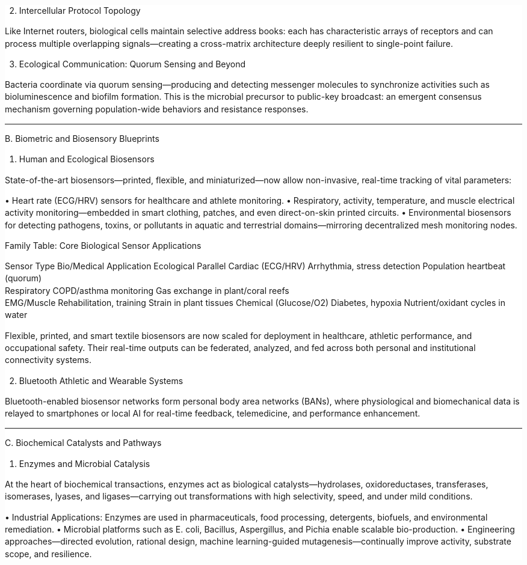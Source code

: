 2. Intercellular Protocol Topology

Like Internet routers, biological cells maintain selective address books: each has characteristic arrays of receptors and can process multiple overlapping signals—creating a cross-matrix architecture deeply resilient to single-point failure.

3. Ecological Communication: Quorum Sensing and Beyond

Bacteria coordinate via quorum sensing—producing and detecting messenger molecules to synchronize activities such as bioluminescence and biofilm formation. This is the microbial precursor to public-key broadcast: an emergent consensus mechanism governing population-wide behaviors and resistance responses.

---

B. Biometric and Biosensory Blueprints

1. Human and Ecological Biosensors

State-of-the-art biosensors—printed, flexible, and miniaturized—now allow non-invasive, real-time tracking of vital parameters:

• Heart rate (ECG/HRV) sensors for healthcare and athlete monitoring.
• Respiratory, activity, temperature, and muscle electrical activity monitoring—embedded in smart clothing, patches, and even direct-on-skin printed circuits.
• Environmental biosensors for detecting pathogens, toxins, or pollutants in aquatic and terrestrial domains—mirroring decentralized mesh monitoring nodes.


Family Table: Core Biological Sensor Applications

Sensor Type	Bio/Medical Application	Ecological Parallel	
Cardiac (ECG/HRV)	Arrhythmia, stress detection	Population heartbeat (quorum)	
Respiratory	COPD/asthma monitoring	Gas exchange in plant/coral reefs	
EMG/Muscle	Rehabilitation, training	Strain in plant tissues	
Chemical (Glucose/O2)	Diabetes, hypoxia	Nutrient/oxidant cycles in water	


Flexible, printed, and smart textile biosensors are now scaled for deployment in healthcare, athletic performance, and occupational safety. Their real-time outputs can be federated, analyzed, and fed across both personal and institutional connectivity systems.

2. Bluetooth Athletic and Wearable Systems

Bluetooth-enabled biosensor networks form personal body area networks (BANs), where physiological and biomechanical data is relayed to smartphones or local AI for real-time feedback, telemedicine, and performance enhancement.

---

C. Biochemical Catalysts and Pathways

1. Enzymes and Microbial Catalysis

At the heart of biochemical transactions, enzymes act as biological catalysts—hydrolases, oxidoreductases, transferases, isomerases, lyases, and ligases—carrying out transformations with high selectivity, speed, and under mild conditions.

• Industrial Applications: Enzymes are used in pharmaceuticals, food processing, detergents, biofuels, and environmental remediation.
• Microbial platforms such as E. coli, Bacillus, Aspergillus, and Pichia enable scalable bio-production.
• Engineering approaches—directed evolution, rational design, machine learning-guided mutagenesis—continually improve activity, substrate scope, and resilience.
